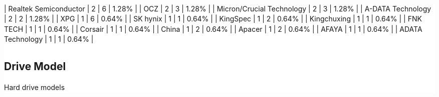 | Realtek Semiconductor     | 2        | 6      | 1.28%   |
| OCZ                       | 2        | 3      | 1.28%   |
| Micron/Crucial Technology | 2        | 3      | 1.28%   |
| A-DATA Technology         | 2        | 2      | 1.28%   |
| XPG                       | 1        | 6      | 0.64%   |
| SK hynix                  | 1        | 1      | 0.64%   |
| KingSpec                  | 1        | 2      | 0.64%   |
| Kingchuxing               | 1        | 1      | 0.64%   |
| FNK TECH                  | 1        | 1      | 0.64%   |
| Corsair                   | 1        | 1      | 0.64%   |
| China                     | 1        | 2      | 0.64%   |
| Apacer                    | 1        | 2      | 0.64%   |
| AFAYA                     | 1        | 1      | 0.64%   |
| ADATA Technology          | 1        | 1      | 0.64%   |

Drive Model
-----------

Hard drive models
